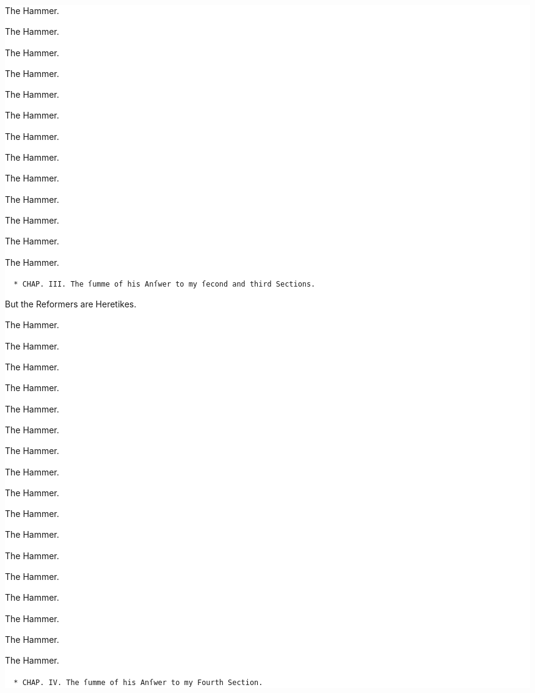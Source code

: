 The Hammer.

The Hammer.

The Hammer.

The Hammer.

The Hammer.

The Hammer.

The Hammer.

The Hammer.

The Hammer.

The Hammer.

The Hammer.

The Hammer.

The Hammer.

      * CHAP. III. The ſumme of his Anſwer to my ſecond and third Sections.

But the Reformers are Heretikes.

The Hammer.

The Hammer.

The Hammer.

The Hammer.

The Hammer.

The Hammer.

The Hammer.

The Hammer.

The Hammer.

The Hammer.

The Hammer.

The Hammer.

The Hammer.

The Hammer.

The Hammer.

The Hammer.

The Hammer.

      * CHAP. IV. The ſumme of his Anſwer to my Fourth Section.
